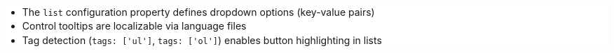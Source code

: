 - The `list` configuration property defines dropdown options (key-value pairs)
- Control tooltips are localizable via language files
- Tag detection (`tags: ['ul']`, `tags: ['ol']`) enables button highlighting in lists